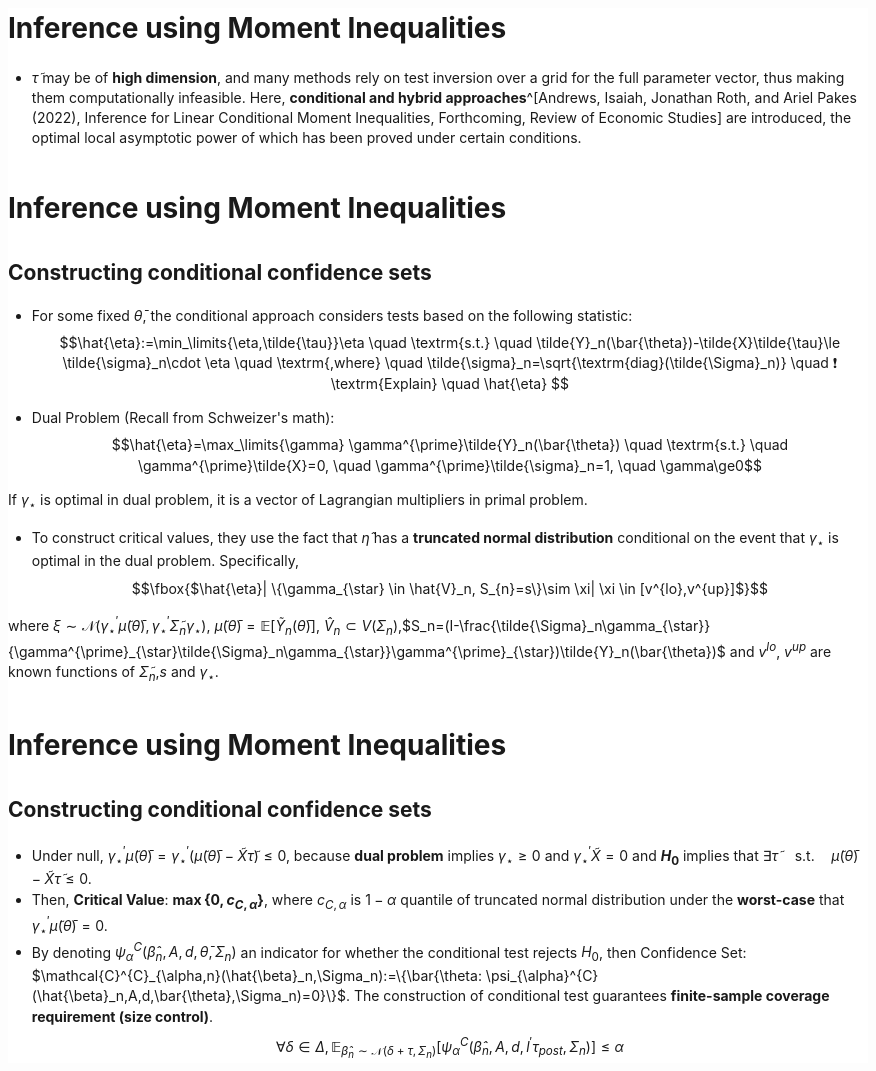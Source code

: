 # Inference using Moment Inequalities

  - $\tilde{\tau}$ may be of **high dimension**, and many methods rely on test inversion over a grid for the full parameter vector, thus making them computationally infeasible. Here, **conditional and hybrid approaches**^[Andrews, Isaiah, Jonathan Roth, and Ariel Pakes (2022), Inference for Linear Conditional Moment Inequalities, Forthcoming, Review of Economic Studies] are introduced, the optimal local asymptotic power of which has been proved under certain conditions.
  
# Inference using Moment Inequalities

## Constructing conditional confidence sets

  - For some fixed $\bar{\theta}$, the conditional approach considers tests based on the following statistic:
  $$\hat{\eta}:=\min_\limits{\eta,\tilde{\tau}}\eta \quad \textrm{s.t.} \quad \tilde{Y}_n(\bar{\theta})-\tilde{X}\tilde{\tau}\le \tilde{\sigma}_n\cdot \eta \quad \textrm{,where} \quad \tilde{\sigma}_n=\sqrt{\textrm{diag}(\tilde{\Sigma}_n)} \quad ❗ \textrm{Explain} \quad \hat{\eta} $$
  
  - Dual Problem (Recall from Schweizer's math): 
  $$\hat{\eta}=\max_\limits{\gamma} \gamma^{\prime}\tilde{Y}_n(\bar{\theta}) \quad \textrm{s.t.} \quad \gamma^{\prime}\tilde{X}=0, \quad \gamma^{\prime}\tilde{\sigma}_n=1, \quad \gamma\ge0$$
  
   If $\gamma_{\star}$ is optimal in dual problem, it is a vector of Lagrangian multipliers in primal problem. 
   
   - To construct critical values, they use the fact that $\hat{\eta}$ has a **truncated normal distribution** conditional on the event that $\gamma_{\star}$ is optimal in the dual problem. Specifically,
   $$\fbox{$\hat{\eta}| \{\gamma_{\star} \in \hat{V}_n, S_{n}=s\}\sim \xi| \xi \in [v^{lo},v^{up}]$}$$
   
   where $\xi\sim \mathcal{N}\big(\gamma^{\prime}_{\star}\tilde{\mu}(\bar{\theta}),\gamma^{\prime}_{\star}\tilde{\Sigma}_n\gamma_{\star}\big)$, $\tilde{\mu}(\bar{\theta})=\mathbb{E}\big[\tilde{Y}_n(\bar{\theta})\big]$, $\hat{V}_n \subset V(\Sigma_n)$,$S_n=(I-\frac{\tilde{\Sigma}_n\gamma_{\star}}{\gamma^{\prime}_{\star}\tilde{\Sigma}_n\gamma_{\star}}\gamma^{\prime}_{\star})\tilde{Y}_n(\bar{\theta})$ and $v^{lo}$, $v^{up}$ are known functions of $\tilde{\Sigma}_n$,$s$ and $\gamma_{\star}$.

# Inference using Moment Inequalities

## Constructing conditional confidence sets

  - Under null, $\gamma^{\prime}_{\star}\tilde{\mu}(\bar{\theta})=\gamma^{\prime}_{\star}(\tilde{\mu}(\bar{\theta})-\tilde{X}\tilde{\tau}) \le 0$, because **dual problem** implies $\gamma_{\star}\ge0$ and $\gamma^{\prime}_{\star}\tilde{X}=0$ and **$H_0$** implies that $\exists \tilde{\tau} \quad \textrm{s.t.} \quad \tilde{\mu}(\bar{\theta})-\tilde{X}\tilde{\tau}\le0$.
  - Then, **Critical Value**: **$\max\{0,c_{C,\alpha}\}$**, where $c_{C,\alpha}$ is $1-\alpha$ quantile of truncated normal distribution under the **worst-case** that $\gamma^{\prime}_{\star}\tilde{\mu}(\bar{\theta})=0$. 
  - By denoting $\psi_{\alpha}^{C}(\hat{\beta}_n,A,d,\bar{\theta},\Sigma_n)$ an indicator for whether the conditional test rejects $H_0$, then Confidence Set: $\mathcal{C}^{C}_{\alpha,n}(\hat{\beta}_n,\Sigma_n):=\{\bar{\theta: \psi_{\alpha}^{C}(\hat{\beta}_n,A,d,\bar{\theta},\Sigma_n)=0}\}$. The construction of conditional test guarantees **finite-sample coverage requirement (size control)**.
  $$\forall \delta\in\Delta, \mathbb{E}_{\hat{\beta}_n \sim \mathcal{N}(\delta+\tau, \Sigma_n)}\big[\psi_{\alpha}^{C}(\hat{\beta}_n,A,d,l^{\prime}\tau_{post},\Sigma_n)\big]\le \alpha$$
